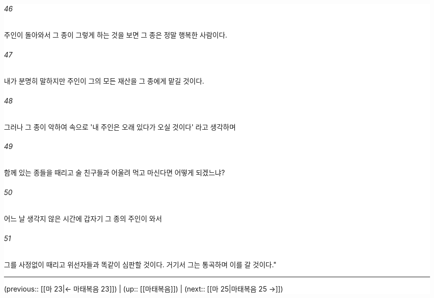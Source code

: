 

###### 46 

주인이 돌아와서 그 종이 그렇게 하는 것을 보면 그 종은 정말 행복한 사람이다. 



###### 47 

내가 분명히 말하지만 주인이 그의 모든 재산을 그 종에게 맡길 것이다. 



###### 48 

그러나 그 종이 악하여 속으로 '내 주인은 오래 있다가 오실 것이다' 라고 생각하며 



###### 49 

함께 있는 종들을 때리고 술 친구들과 어울려 먹고 마신다면 어떻게 되겠느냐? 



###### 50 

어느 날 생각지 않은 시간에 갑자기 그 종의 주인이 와서 



###### 51 

그를 사정없이 때리고 위선자들과 똑같이 심판할 것이다. 거기서 그는 통곡하며 이를 갈 것이다."

***

(previous:: [[마 23|← 마태복음 23]]) | (up:: [[마태복음]]) | (next:: [[마 25|마태복음 25 →]])
